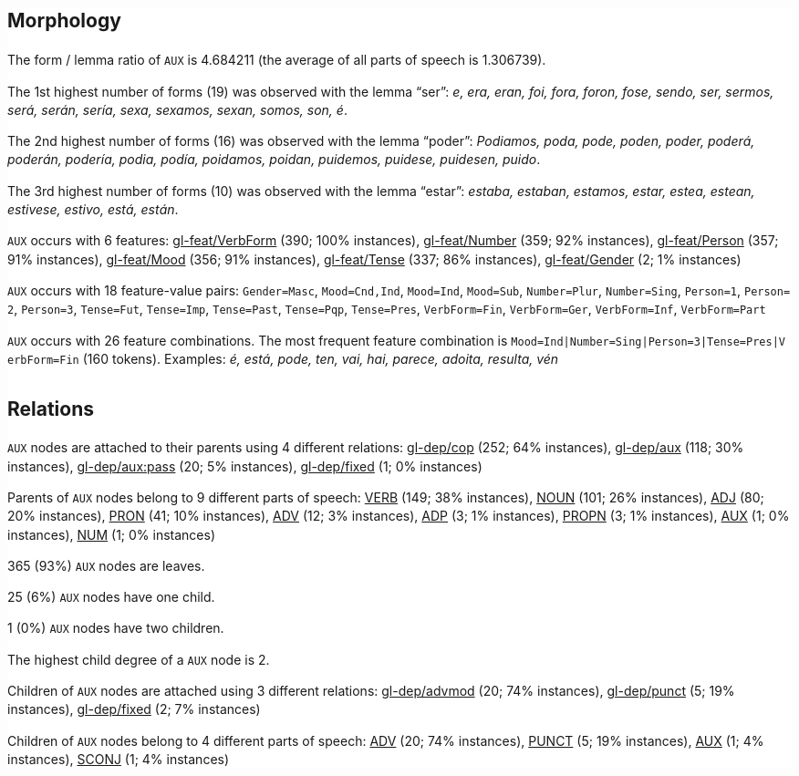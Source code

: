 ## Morphology

The form / lemma ratio of `AUX` is 4.684211 (the average of all parts of speech is 1.306739).

The 1st highest number of forms (19) was observed with the lemma “ser”: <em>e, era, eran, foi, fora, foron, fose, sendo, ser, sermos, será, serán, sería, sexa, sexamos, sexan, somos, son, é</em>.

The 2nd highest number of forms (16) was observed with the lemma “poder”: <em>Podiamos, poda, pode, poden, poder, poderá, poderán, podería, podia, podía, poidamos, poidan, puidemos, puidese, puidesen, puido</em>.

The 3rd highest number of forms (10) was observed with the lemma “estar”: <em>estaba, estaban, estamos, estar, estea, estean, estivese, estivo, está, están</em>.

`AUX` occurs with 6 features: [gl-feat/VerbForm]() (390; 100% instances), [gl-feat/Number]() (359; 92% instances), [gl-feat/Person]() (357; 91% instances), [gl-feat/Mood]() (356; 91% instances), [gl-feat/Tense]() (337; 86% instances), [gl-feat/Gender]() (2; 1% instances)

`AUX` occurs with 18 feature-value pairs: `Gender=Masc`, `Mood=Cnd,Ind`, `Mood=Ind`, `Mood=Sub`, `Number=Plur`, `Number=Sing`, `Person=1`, `Person=2`, `Person=3`, `Tense=Fut`, `Tense=Imp`, `Tense=Past`, `Tense=Pqp`, `Tense=Pres`, `VerbForm=Fin`, `VerbForm=Ger`, `VerbForm=Inf`, `VerbForm=Part`

`AUX` occurs with 26 feature combinations.
The most frequent feature combination is `Mood=Ind|Number=Sing|Person=3|Tense=Pres|VerbForm=Fin` (160 tokens).
Examples: <em>é, está, pode, ten, vai, hai, parece, adoita, resulta, vén</em>


## Relations

`AUX` nodes are attached to their parents using 4 different relations: [gl-dep/cop]() (252; 64% instances), [gl-dep/aux]() (118; 30% instances), [gl-dep/aux:pass]() (20; 5% instances), [gl-dep/fixed]() (1; 0% instances)

Parents of `AUX` nodes belong to 9 different parts of speech: [VERB]() (149; 38% instances), [NOUN]() (101; 26% instances), [ADJ]() (80; 20% instances), [PRON]() (41; 10% instances), [ADV]() (12; 3% instances), [ADP]() (3; 1% instances), [PROPN]() (3; 1% instances), [AUX]() (1; 0% instances), [NUM]() (1; 0% instances)

365 (93%) `AUX` nodes are leaves.

25 (6%) `AUX` nodes have one child.

1 (0%) `AUX` nodes have two children.

The highest child degree of a `AUX` node is 2.

Children of `AUX` nodes are attached using 3 different relations: [gl-dep/advmod]() (20; 74% instances), [gl-dep/punct]() (5; 19% instances), [gl-dep/fixed]() (2; 7% instances)

Children of `AUX` nodes belong to 4 different parts of speech: [ADV]() (20; 74% instances), [PUNCT]() (5; 19% instances), [AUX]() (1; 4% instances), [SCONJ]() (1; 4% instances)

